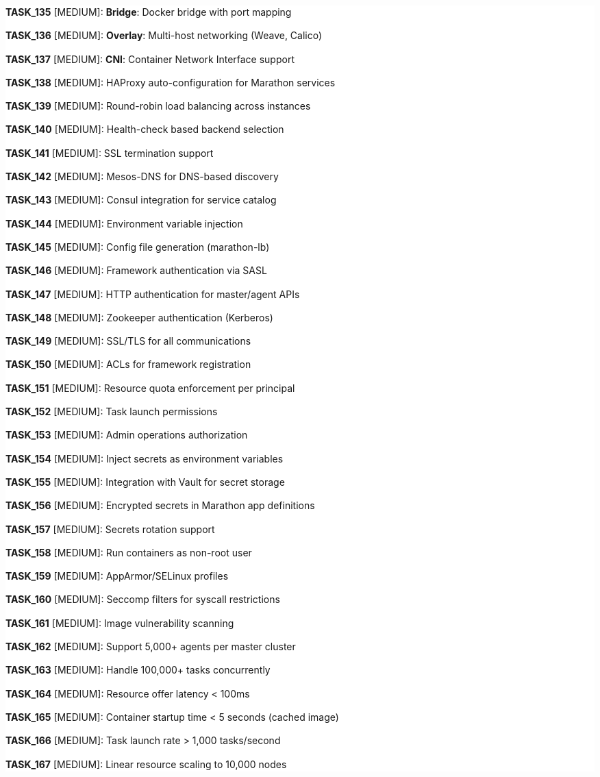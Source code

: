 **TASK_135** [MEDIUM]: **Bridge**: Docker bridge with port mapping

**TASK_136** [MEDIUM]: **Overlay**: Multi-host networking (Weave, Calico)

**TASK_137** [MEDIUM]: **CNI**: Container Network Interface support

**TASK_138** [MEDIUM]: HAProxy auto-configuration for Marathon services

**TASK_139** [MEDIUM]: Round-robin load balancing across instances

**TASK_140** [MEDIUM]: Health-check based backend selection

**TASK_141** [MEDIUM]: SSL termination support

**TASK_142** [MEDIUM]: Mesos-DNS for DNS-based discovery

**TASK_143** [MEDIUM]: Consul integration for service catalog

**TASK_144** [MEDIUM]: Environment variable injection

**TASK_145** [MEDIUM]: Config file generation (marathon-lb)

**TASK_146** [MEDIUM]: Framework authentication via SASL

**TASK_147** [MEDIUM]: HTTP authentication for master/agent APIs

**TASK_148** [MEDIUM]: Zookeeper authentication (Kerberos)

**TASK_149** [MEDIUM]: SSL/TLS for all communications

**TASK_150** [MEDIUM]: ACLs for framework registration

**TASK_151** [MEDIUM]: Resource quota enforcement per principal

**TASK_152** [MEDIUM]: Task launch permissions

**TASK_153** [MEDIUM]: Admin operations authorization

**TASK_154** [MEDIUM]: Inject secrets as environment variables

**TASK_155** [MEDIUM]: Integration with Vault for secret storage

**TASK_156** [MEDIUM]: Encrypted secrets in Marathon app definitions

**TASK_157** [MEDIUM]: Secrets rotation support

**TASK_158** [MEDIUM]: Run containers as non-root user

**TASK_159** [MEDIUM]: AppArmor/SELinux profiles

**TASK_160** [MEDIUM]: Seccomp filters for syscall restrictions

**TASK_161** [MEDIUM]: Image vulnerability scanning

**TASK_162** [MEDIUM]: Support 5,000+ agents per master cluster

**TASK_163** [MEDIUM]: Handle 100,000+ tasks concurrently

**TASK_164** [MEDIUM]: Resource offer latency < 100ms

**TASK_165** [MEDIUM]: Container startup time < 5 seconds (cached image)

**TASK_166** [MEDIUM]: Task launch rate > 1,000 tasks/second

**TASK_167** [MEDIUM]: Linear resource scaling to 10,000 nodes
